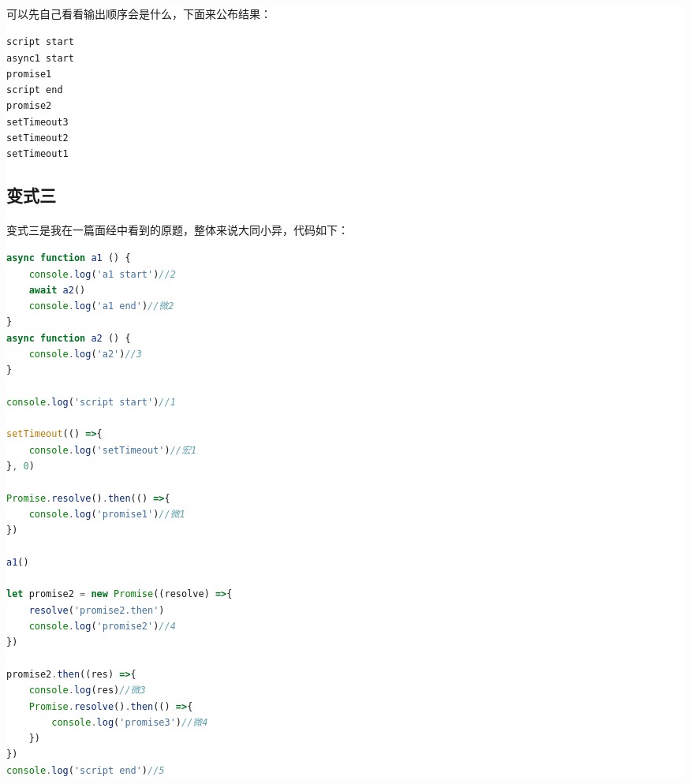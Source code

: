 可以先自己看看输出顺序会是什么，下面来公布结果：

```
script start
async1 start
promise1
script end
promise2
setTimeout3
setTimeout2
setTimeout1
```

## 变式三

变式三是我在一篇面经中看到的原题，整体来说大同小异，代码如下：

```javascript
async function a1 () {
    console.log('a1 start')//2
    await a2()
    console.log('a1 end')//微2
}
async function a2 () {
    console.log('a2')//3
}

console.log('script start')//1

setTimeout(() =>{
    console.log('setTimeout')//宏1
}, 0)

Promise.resolve().then(() =>{
    console.log('promise1')//微1
})

a1()

let promise2 = new Promise((resolve) =>{
    resolve('promise2.then')
    console.log('promise2')//4
})

promise2.then((res) =>{
    console.log(res)//微3
    Promise.resolve().then(() =>{
        console.log('promise3')//微4
    })
})
console.log('script end')//5
```
